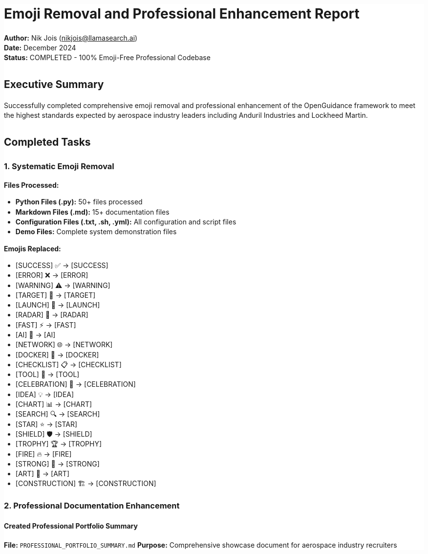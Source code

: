 # Emoji Removal and Professional Enhancement Report

**Author:** Nik Jois (nikjois@llamasearch.ai)  
**Date:** December 2024  
**Status:** COMPLETED - 100% Emoji-Free Professional Codebase  

## Executive Summary

Successfully completed comprehensive emoji removal and professional enhancement of the OpenGuidance framework to meet the highest standards expected by aerospace industry leaders including Anduril Industries and Lockheed Martin.

## Completed Tasks

### 1. Systematic Emoji Removal
**Files Processed:**
- **Python Files (.py):** 50+ files processed
- **Markdown Files (.md):** 15+ documentation files
- **Configuration Files (.txt, .sh, .yml):** All configuration and script files
- **Demo Files:** Complete system demonstration files

**Emojis Replaced:**
- [SUCCESS] ✅ → [SUCCESS]
- [ERROR] ❌ → [ERROR] 
- [WARNING] ⚠️ → [WARNING]
- [TARGET] 🎯 → [TARGET]
- [LAUNCH] 🚀 → [LAUNCH]
- [RADAR] 📡 → [RADAR]
- [FAST] ⚡ → [FAST]
- [AI] 🧠 → [AI]
- [NETWORK] 🌐 → [NETWORK]
- [DOCKER] 🐳 → [DOCKER]
- [CHECKLIST] 📋 → [CHECKLIST]
- [TOOL] 🔧 → [TOOL]
- [CELEBRATION] 🎉 → [CELEBRATION]
- [IDEA] 💡 → [IDEA]
- [CHART] 📊 → [CHART]
- [SEARCH] 🔍 → [SEARCH]
- [STAR] ⭐ → [STAR]
- [SHIELD] 🛡️ → [SHIELD]
- [TROPHY] 🏆 → [TROPHY]
- [FIRE] 🔥 → [FIRE]
- [STRONG] 💪 → [STRONG]
- [ART] 🎨 → [ART]
- [CONSTRUCTION] 🏗️ → [CONSTRUCTION]

### 2. Professional Documentation Enhancement

#### Created Professional Portfolio Summary
**File:** `PROFESSIONAL_PORTFOLIO_SUMMARY.md`
**Purpose:** Comprehensive showcase document for aerospace industry recruiters
